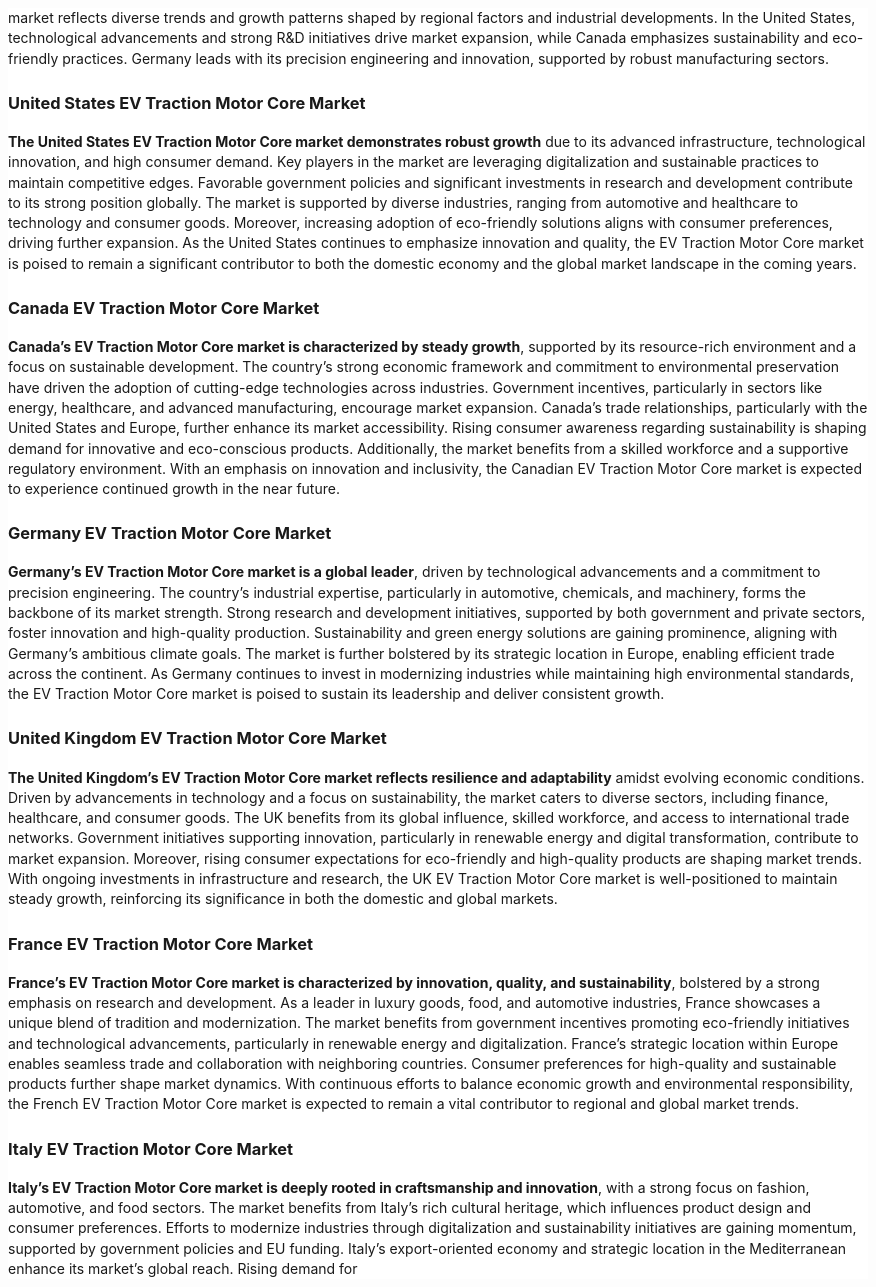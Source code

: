 market reflects diverse trends and growth patterns shaped by regional factors and industrial developments. In the United States, technological advancements and strong R&amp;D initiatives drive market expansion, while Canada emphasizes sustainability and eco-friendly practices. Germany leads with its precision engineering and innovation, supported by robust manufacturing sectors.</span></em></p></blockquote><h3><strong>United States EV Traction Motor Core Market</strong></h3><p><strong>The United States EV Traction Motor Core market demonstrates robust growth</strong> due to its advanced infrastructure, technological innovation, and high consumer demand. Key players in the market are leveraging digitalization and sustainable practices to maintain competitive edges. Favorable government policies and significant investments in research and development contribute to its strong position globally. The market is supported by diverse industries, ranging from automotive and healthcare to technology and consumer goods. Moreover, increasing adoption of eco-friendly solutions aligns with consumer preferences, driving further expansion. As the United States continues to emphasize innovation and quality, the EV Traction Motor Core market is poised to remain a significant contributor to both the domestic economy and the global market landscape in the coming years.</p><h3><strong>Canada EV Traction Motor Core Market</strong></h3><p><strong>Canada&rsquo;s EV Traction Motor Core market is characterized by steady growth</strong>, supported by its resource-rich environment and a focus on sustainable development. The country&rsquo;s strong economic framework and commitment to environmental preservation have driven the adoption of cutting-edge technologies across industries. Government incentives, particularly in sectors like energy, healthcare, and advanced manufacturing, encourage market expansion. Canada&rsquo;s trade relationships, particularly with the United States and Europe, further enhance its market accessibility. Rising consumer awareness regarding sustainability is shaping demand for innovative and eco-conscious products. Additionally, the market benefits from a skilled workforce and a supportive regulatory environment. With an emphasis on innovation and inclusivity, the Canadian EV Traction Motor Core market is expected to experience continued growth in the near future.</p><h3><strong>Germany EV Traction Motor Core Market</strong></h3><p><strong>Germany&rsquo;s EV Traction Motor Core market is a global leader</strong>, driven by technological advancements and a commitment to precision engineering. The country&rsquo;s industrial expertise, particularly in automotive, chemicals, and machinery, forms the backbone of its market strength. Strong research and development initiatives, supported by both government and private sectors, foster innovation and high-quality production. Sustainability and green energy solutions are gaining prominence, aligning with Germany&rsquo;s ambitious climate goals. The market is further bolstered by its strategic location in Europe, enabling efficient trade across the continent. As Germany continues to invest in modernizing industries while maintaining high environmental standards, the EV Traction Motor Core market is poised to sustain its leadership and deliver consistent growth.</p><h3><strong>United Kingdom EV Traction Motor Core Market</strong></h3><p><strong>The United Kingdom&rsquo;s EV Traction Motor Core market reflects resilience and adaptability</strong> amidst evolving economic conditions. Driven by advancements in technology and a focus on sustainability, the market caters to diverse sectors, including finance, healthcare, and consumer goods. The UK benefits from its global influence, skilled workforce, and access to international trade networks. Government initiatives supporting innovation, particularly in renewable energy and digital transformation, contribute to market expansion. Moreover, rising consumer expectations for eco-friendly and high-quality products are shaping market trends. With ongoing investments in infrastructure and research, the UK EV Traction Motor Core market is well-positioned to maintain steady growth, reinforcing its significance in both the domestic and global markets.</p><h3><strong>France EV Traction Motor Core Market</strong></h3><p><strong>France&rsquo;s EV Traction Motor Core market is characterized by innovation, quality, and sustainability</strong>, bolstered by a strong emphasis on research and development. As a leader in luxury goods, food, and automotive industries, France showcases a unique blend of tradition and modernization. The market benefits from government incentives promoting eco-friendly initiatives and technological advancements, particularly in renewable energy and digitalization. France&rsquo;s strategic location within Europe enables seamless trade and collaboration with neighboring countries. Consumer preferences for high-quality and sustainable products further shape market dynamics. With continuous efforts to balance economic growth and environmental responsibility, the French EV Traction Motor Core market is expected to remain a vital contributor to regional and global market trends.</p><h3><strong>Italy EV Traction Motor Core Market</strong></h3><p><strong>Italy&rsquo;s EV Traction Motor Core market is deeply rooted in craftsmanship and innovation</strong>, with a strong focus on fashion, automotive, and food sectors. The market benefits from Italy&rsquo;s rich cultural heritage, which influences product design and consumer preferences. Efforts to modernize industries through digitalization and sustainability initiatives are gaining momentum, supported by government policies and EU funding. Italy&rsquo;s export-oriented economy and strategic location in the Mediterranean enhance its market&rsquo;s global reach. Rising demand for
